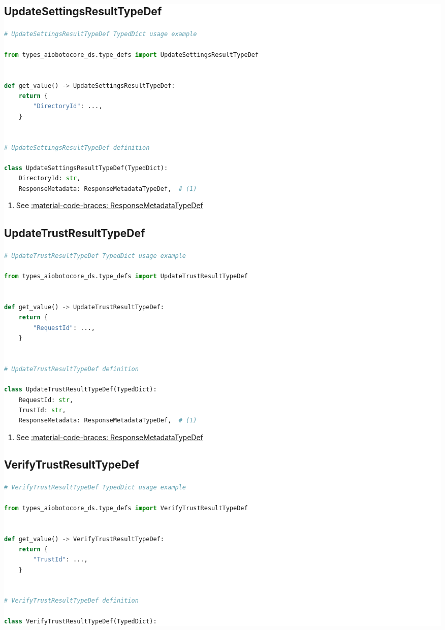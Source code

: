 ## UpdateSettingsResultTypeDef

```python
# UpdateSettingsResultTypeDef TypedDict usage example

from types_aiobotocore_ds.type_defs import UpdateSettingsResultTypeDef


def get_value() -> UpdateSettingsResultTypeDef:
    return {
        "DirectoryId": ...,
    }


# UpdateSettingsResultTypeDef definition

class UpdateSettingsResultTypeDef(TypedDict):
    DirectoryId: str,
    ResponseMetadata: ResponseMetadataTypeDef,  # (1)
```

1. See [:material-code-braces: ResponseMetadataTypeDef](./type_defs.md#responsemetadatatypedef)

## UpdateTrustResultTypeDef

```python
# UpdateTrustResultTypeDef TypedDict usage example

from types_aiobotocore_ds.type_defs import UpdateTrustResultTypeDef


def get_value() -> UpdateTrustResultTypeDef:
    return {
        "RequestId": ...,
    }


# UpdateTrustResultTypeDef definition

class UpdateTrustResultTypeDef(TypedDict):
    RequestId: str,
    TrustId: str,
    ResponseMetadata: ResponseMetadataTypeDef,  # (1)
```

1. See [:material-code-braces: ResponseMetadataTypeDef](./type_defs.md#responsemetadatatypedef)

## VerifyTrustResultTypeDef

```python
# VerifyTrustResultTypeDef TypedDict usage example

from types_aiobotocore_ds.type_defs import VerifyTrustResultTypeDef


def get_value() -> VerifyTrustResultTypeDef:
    return {
        "TrustId": ...,
    }


# VerifyTrustResultTypeDef definition

class VerifyTrustResultTypeDef(TypedDict):
```